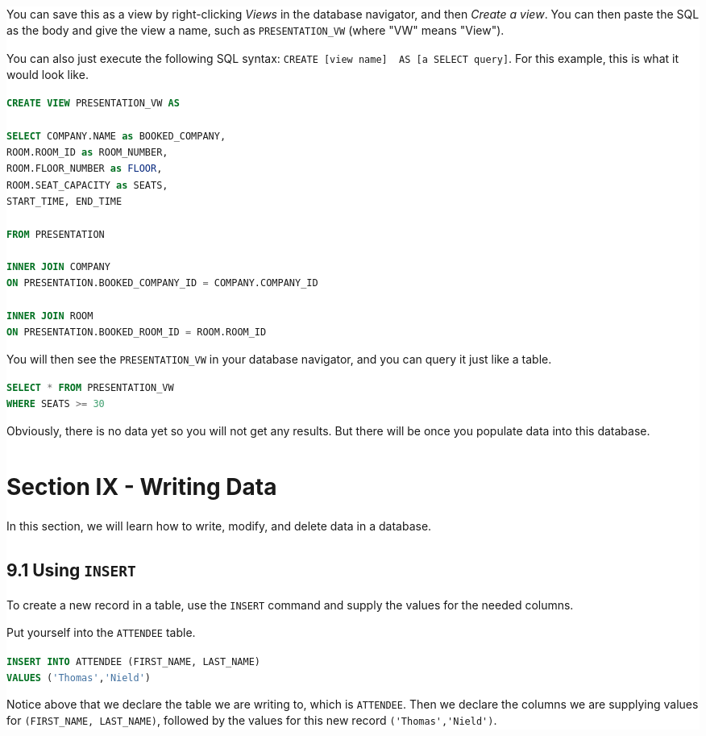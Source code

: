 You can save this as a view by right-clicking *Views* in the database navigator, and then *Create a view*. You can then paste the SQL as the body and give the view a name, such as `PRESENTATION_VW` (where "VW" means "View").

You can also just execute the following SQL syntax: `CREATE [view name]  AS [a SELECT query]`. For this example, this is what it would look like.

```sql
CREATE VIEW PRESENTATION_VW AS

SELECT COMPANY.NAME as BOOKED_COMPANY,
ROOM.ROOM_ID as ROOM_NUMBER,
ROOM.FLOOR_NUMBER as FLOOR,
ROOM.SEAT_CAPACITY as SEATS,
START_TIME, END_TIME

FROM PRESENTATION

INNER JOIN COMPANY
ON PRESENTATION.BOOKED_COMPANY_ID = COMPANY.COMPANY_ID

INNER JOIN ROOM
ON PRESENTATION.BOOKED_ROOM_ID = ROOM.ROOM_ID
```

You will then see the `PRESENTATION_VW` in your database navigator, and you can query it just like a table.

```sql
SELECT * FROM PRESENTATION_VW
WHERE SEATS >= 30
```

Obviously, there is no data yet so you will not get any results. But there will be once you populate data into this database.

# Section IX - Writing Data

In this section, we will learn how to write, modify, and delete data in a database.


## 9.1 Using `INSERT`

To create a new record in a table, use the `INSERT` command and supply the values for the needed columns.

Put yourself into the `ATTENDEE` table.

```sql
INSERT INTO ATTENDEE (FIRST_NAME, LAST_NAME)
VALUES ('Thomas','Nield')
```

Notice above that we declare the table we are writing to, which is `ATTENDEE`. Then we declare the columns we are supplying values for `(FIRST_NAME, LAST_NAME)`, followed by the values for this new record `('Thomas','Nield')`.
